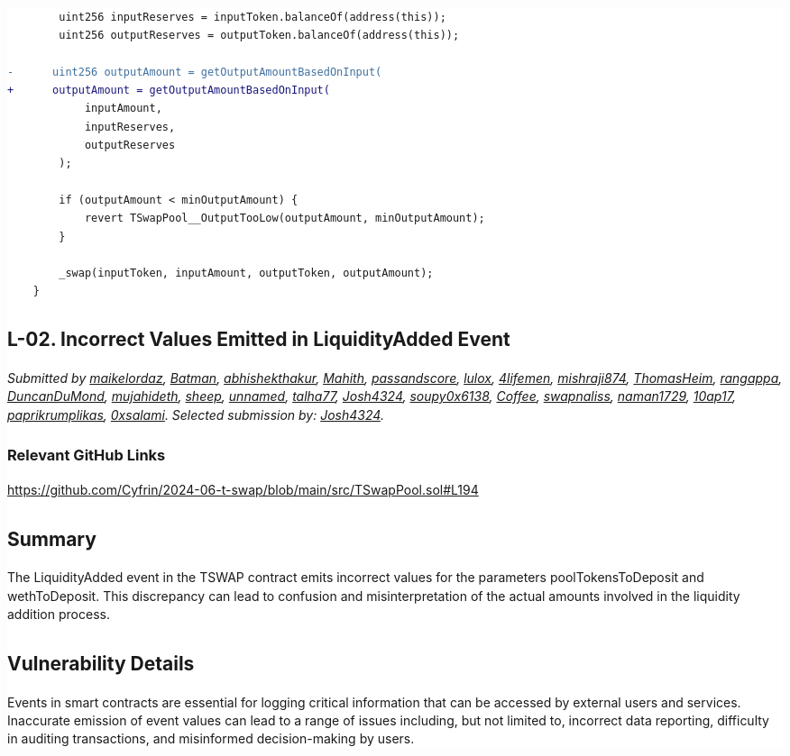 ```diff
        uint256 inputReserves = inputToken.balanceOf(address(this));
        uint256 outputReserves = outputToken.balanceOf(address(this));

-      uint256 outputAmount = getOutputAmountBasedOnInput(
+      outputAmount = getOutputAmountBasedOnInput(
            inputAmount,
            inputReserves,
            outputReserves
        );

        if (outputAmount < minOutputAmount) {
            revert TSwapPool__OutputTooLow(outputAmount, minOutputAmount);
        }

        _swap(inputToken, inputAmount, outputToken, outputAmount);
    }
```
## <a id='L-02'></a>L-02. Incorrect Values Emitted in LiquidityAdded Event

_Submitted by [maikelordaz](/profile/cltpyvz0u0000f3xerby0tpdw), [Batman](/profile/clkc47fv10006l908u64cn5ef), [abhishekthakur](/profile/clkaqh5590000k108p39ktfwl), [Mahith](/profile/clk4h065x000amh08ni7y8bpe), [passandscore](/profile/clwgevlj50016i1wzeoa7n01d), [lulox](/profile/clk7oytas000wme08y4yvo0tp), [4lifemen](/profile/clx78updg0000r91i3473u4ld), [mishraji874](/profile/cltepemz50000ouhs442ophcm), [ThomasHeim](/profile/clqbwkc6h0000soy0ixbne8xa), [rangappa](/profile/clxc4vyfn000a415fjwungxrc), [DuncanDuMond](/profile/clnzr98ch0000mg08irvcdl92), [mujahideth](/profile/clk4c6ntg002glb0858cwv4yc), [sheep](/profile/clwzyccte00009ky8t4ft529d), [unnamed](/profile/cluxox1890000tz36ctgyeix8), [talha77](/profile/clr23lcix000li3bvc5j70fy8), [Josh4324](/profile/clk75kd79000gjw08o1v6ycq7), [soupy0x6138](/profile/clxtrdlee0002mh58dhdplsq9), [Coffee](/profile/clln3vyj7000cml0877uhlb7j), [swapnaliss](/profile/clxwv1fpq00178s1krjvigqqr), [naman1729](/profile/clk41lnhu005wla08y1k4zaom), [10ap17](/profile/clvbi0ngt0000fz99bhftjifl), [paprikrumplikas](/profile/clrj23lnp006g14oum8qxro25), [0xsalami](/profile/clt01df3800035pfctlu2xr0m). Selected submission by: [Josh4324](/profile/clk75kd79000gjw08o1v6ycq7)._      
            
### Relevant GitHub Links

https://github.com/Cyfrin/2024-06-t-swap/blob/main/src/TSwapPool.sol#L194

## Summary
The LiquidityAdded event in the TSWAP contract emits incorrect values for the parameters poolTokensToDeposit and wethToDeposit. This discrepancy can lead to confusion and misinterpretation of the actual amounts involved in the liquidity addition process.

## Vulnerability Details
Events in smart contracts are essential for logging critical information that can be accessed by external users and services. Inaccurate emission of event values can lead to a range of issues including, but not limited to, incorrect data reporting, difficulty in auditing transactions, and misinformed decision-making by users.
